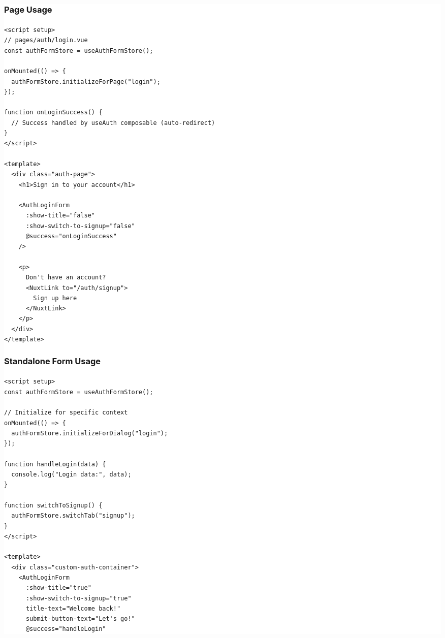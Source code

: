 ### Page Usage

```vue
<script setup>
// pages/auth/login.vue
const authFormStore = useAuthFormStore();

onMounted(() => {
  authFormStore.initializeForPage("login");
});

function onLoginSuccess() {
  // Success handled by useAuth composable (auto-redirect)
}
</script>

<template>
  <div class="auth-page">
    <h1>Sign in to your account</h1>

    <AuthLoginForm
      :show-title="false"
      :show-switch-to-signup="false"
      @success="onLoginSuccess"
    />

    <p>
      Don't have an account?
      <NuxtLink to="/auth/signup">
        Sign up here
      </NuxtLink>
    </p>
  </div>
</template>
```

### Standalone Form Usage

```vue
<script setup>
const authFormStore = useAuthFormStore();

// Initialize for specific context
onMounted(() => {
  authFormStore.initializeForDialog("login");
});

function handleLogin(data) {
  console.log("Login data:", data);
}

function switchToSignup() {
  authFormStore.switchTab("signup");
}
</script>

<template>
  <div class="custom-auth-container">
    <AuthLoginForm
      :show-title="true"
      :show-switch-to-signup="true"
      title-text="Welcome back!"
      submit-button-text="Let's go!"
      @success="handleLogin"
```
